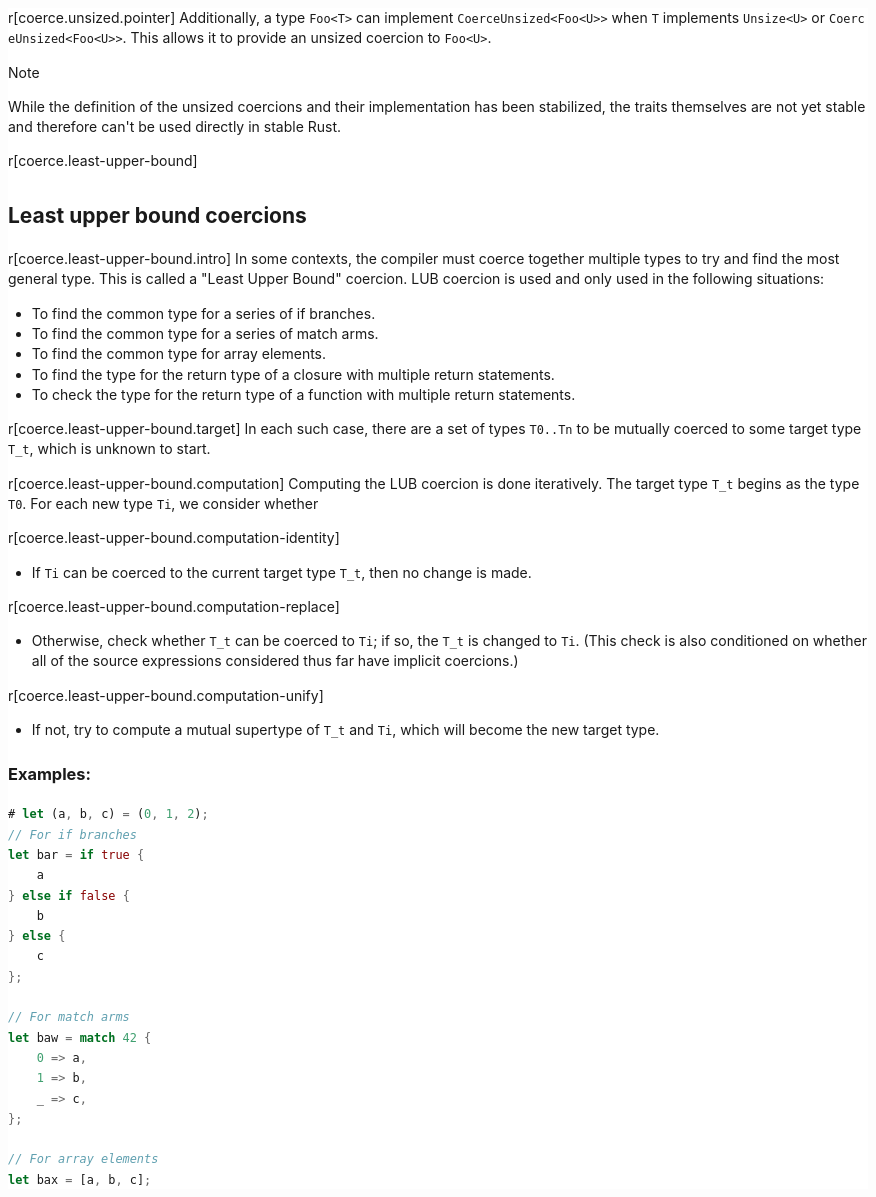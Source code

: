 r[coerce.unsized.pointer]
Additionally, a type `Foo<T>` can implement `CoerceUnsized<Foo<U>>` when `T`
implements `Unsize<U>` or `CoerceUnsized<Foo<U>>`. This allows it to provide an
unsized coercion to `Foo<U>`.

> [!NOTE]
> While the definition of the unsized coercions and their implementation has been stabilized, the traits themselves are not yet stable and therefore can't be used directly in stable Rust.

r[coerce.least-upper-bound]
## Least upper bound coercions

r[coerce.least-upper-bound.intro]
In some contexts, the compiler must coerce together multiple types to try and
find the most general type. This is called a "Least Upper Bound" coercion.
LUB coercion is used and only used in the following situations:

+ To find the common type for a series of if branches.
+ To find the common type for a series of match arms.
+ To find the common type for array elements.
+ To find the type for the return type of a closure with multiple return statements.
+ To check the type for the return type of a function with multiple return statements.

r[coerce.least-upper-bound.target]
In each such case, there are a set of types `T0..Tn` to be mutually coerced
to some target type `T_t`, which is unknown to start.

r[coerce.least-upper-bound.computation]
Computing the LUB
coercion is done iteratively. The target type `T_t` begins as the type `T0`.
For each new type `Ti`, we consider whether

r[coerce.least-upper-bound.computation-identity]
+ If `Ti` can be coerced to the current target type `T_t`, then no change is made.

r[coerce.least-upper-bound.computation-replace]
+ Otherwise, check whether `T_t` can be coerced to `Ti`; if so, the `T_t` is
changed to `Ti`. (This check is also conditioned on whether all of the source
expressions considered thus far have implicit coercions.)

r[coerce.least-upper-bound.computation-unify]
+ If not, try to compute a mutual supertype of `T_t` and `Ti`, which will become the new target type.

### Examples:

```rust
# let (a, b, c) = (0, 1, 2);
// For if branches
let bar = if true {
    a
} else if false {
    b
} else {
    c
};

// For match arms
let baw = match 42 {
    0 => a,
    1 => b,
    _ => c,
};

// For array elements
let bax = [a, b, c];

```

[RFC 401]: https://github.com/rust-lang/rfcs/blob/master/text/0401-coercions.md
[RFC 1558]: https://github.com/rust-lang/rfcs/blob/master/text/1558-closure-to-fn-coercion.md
[subtype]: subtyping.md
[dyn compatible]: items/traits.md#dyn-compatibility
[type cast operator]: expressions/operator-expr.md#type-cast-expressions
[`Unsize`]: std::marker::Unsize
[`CoerceUnsized`]: std::ops::CoerceUnsized
[method-call expressions]: expressions/method-call-expr.md
[supertraits]: items/traits.md#supertraits